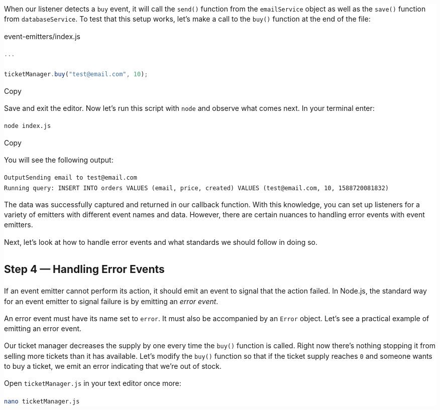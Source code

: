 When our listener detects a `buy` event, it will call the `send()` function from the `emailService` object as well as the `save()` function from `databaseService`. To test that this setup works, let’s make a call to the `buy()` function at the end of the file:

event-emitters/index.js

```javascript
...

ticketManager.buy("test@email.com", 10);
```

 

Copy

Save and exit the editor. Now let’s run this script with `node` and observe what comes next. In your terminal enter:

```bash
node index.js
```

 

Copy

You will see the following output:

```
OutputSending email to test@email.com
Running query: INSERT INTO orders VALUES (email, price, created) VALUES (test@email.com, 10, 1588720081832)
```

The data was successfully captured and returned in our callback function. With this knowledge, you can set up listeners for a variety of emitters with different event names and data. However, there are certain nuances to handling error events with event emitters.

Next, let’s look at how to handle error events and what standards we should follow in doing so.



## Step 4 — Handling Error Events

If an event emitter cannot perform its action, it should emit an event to signal that the action failed. In Node.js, the standard way for an event emitter to signal failure is by emitting an *error event*.

An error event must have its name set to `error`. It must also be accompanied by an `Error` object. Let’s see a practical example of emitting an error event.

Our ticket manager decreases the supply by one every time the `buy()` function is called. Right now there’s nothing stopping it from selling more tickets than it has available. Let’s modify the `buy()` function so that if the ticket supply reaches `0` and someone wants to buy a ticket, we emit an error indicating that we’re out of stock.

Open `ticketManager.js` in your text editor once more:

```bash
nano ticketManager.js
```
